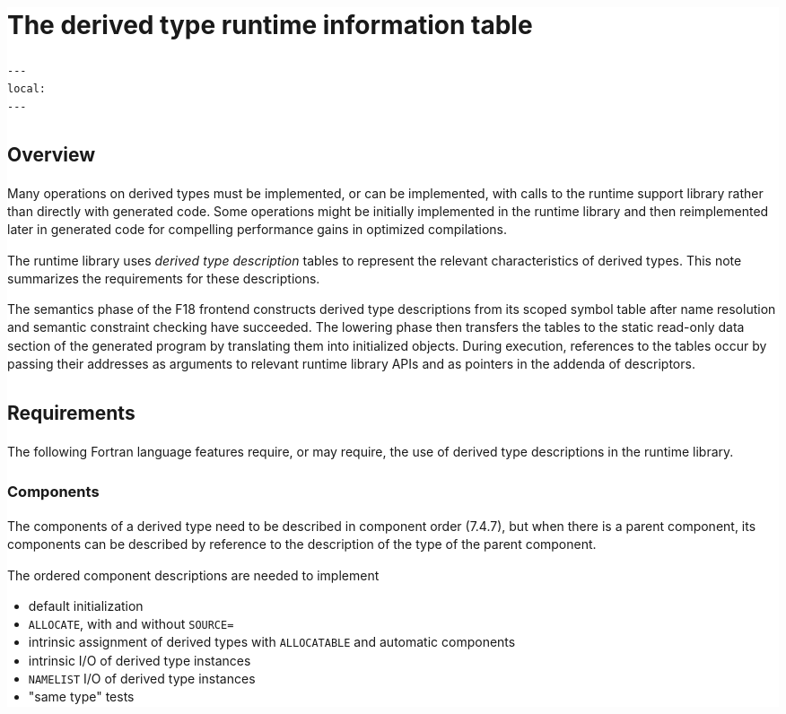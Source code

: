 

# The derived type runtime information table

```{contents}
---
local:
---
```

## Overview

Many operations on derived types must be implemented, or can be
implemented, with calls to the runtime support library rather than
directly with generated code.
Some operations might be initially implemented in the runtime library
and then reimplemented later in generated code for compelling
performance gains in optimized compilations.

The runtime library uses *derived type description* tables to represent
the relevant characteristics of derived types.
This note summarizes the requirements for these descriptions.

The semantics phase of the F18 frontend constructs derived type
descriptions from its scoped symbol table after name resolution
and semantic constraint checking have succeeded.
The lowering phase then transfers the tables to the static
read-only data section of the generated program by translating them into
initialized objects.
During execution, references to the tables occur by passing their addresses
as arguments to relevant runtime library APIs and as pointers in
the addenda of descriptors.

## Requirements

The following Fortran language features require, or may require, the use of
derived type descriptions in the runtime library.

### Components

The components of a derived type need to be described in component
order (7.4.7), but when there is a parent component, its components
can be described by reference to the description of the type of the
parent component.

The ordered component descriptions are needed to implement
* default initialization
* `ALLOCATE`, with and without `SOURCE=`
* intrinsic assignment of derived types with `ALLOCATABLE` and
  automatic components
* intrinsic I/O of derived type instances
* `NAMELIST` I/O of derived type instances
* "same type" tests
